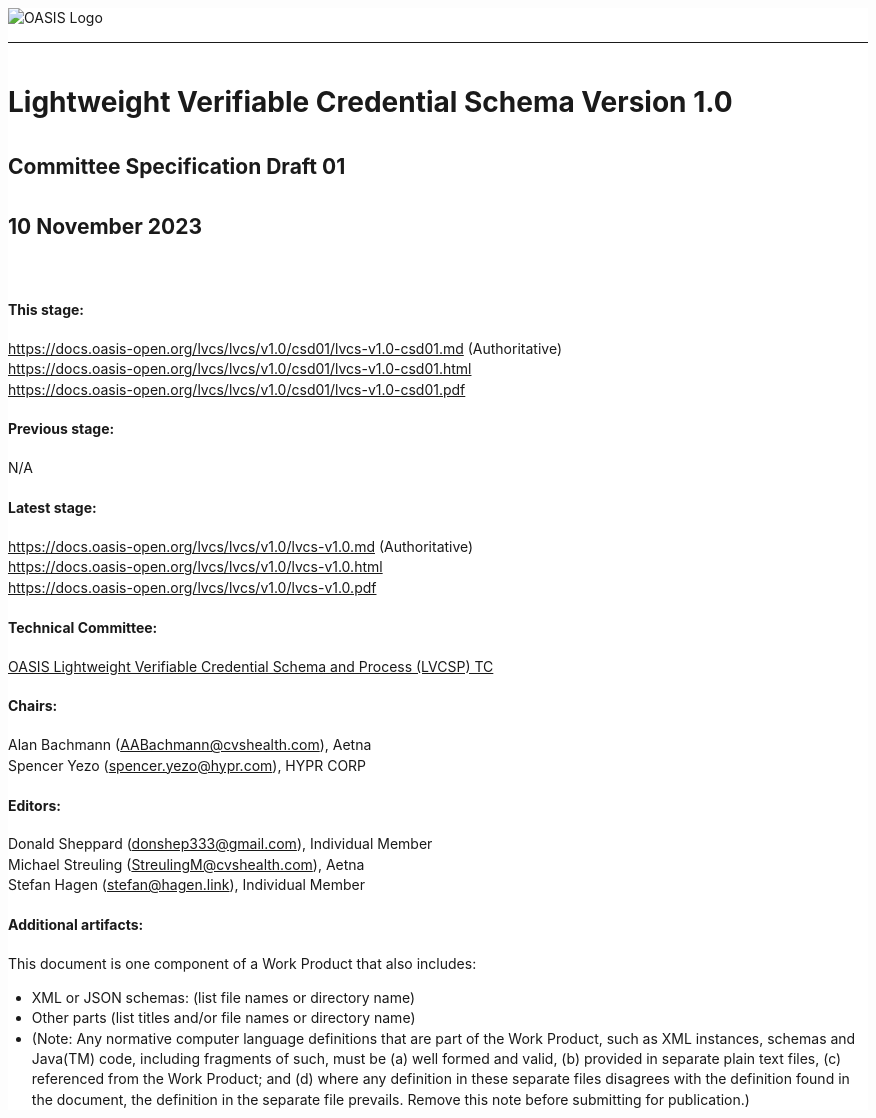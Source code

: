 
![OASIS Logo](https://docs.oasis-open.org/templates/OASISLogo-v3.0.png)

-------

# Lightweight Verifiable Credential Schema Version 1.0

## Committee Specification Draft 01

## 10 November 2023

&nbsp;

#### This stage:
https://docs.oasis-open.org/lvcs/lvcs/v1.0/csd01/lvcs-v1.0-csd01.md (Authoritative) \
https://docs.oasis-open.org/lvcs/lvcs/v1.0/csd01/lvcs-v1.0-csd01.html \
https://docs.oasis-open.org/lvcs/lvcs/v1.0/csd01/lvcs-v1.0-csd01.pdf

#### Previous stage:
N/A

#### Latest stage:
https://docs.oasis-open.org/lvcs/lvcs/v1.0/lvcs-v1.0.md (Authoritative) \
https://docs.oasis-open.org/lvcs/lvcs/v1.0/lvcs-v1.0.html \
https://docs.oasis-open.org/lvcs/lvcs/v1.0/lvcs-v1.0.pdf

#### Technical Committee:
[OASIS Lightweight Verifiable Credential Schema and Process (LVCSP) TC](https://www.oasis-open.org/committees/lvcps/)

#### Chairs:

Alan Bachmann (AABachmann@cvshealth.com), Aetna \
Spencer Yezo (spencer.yezo@hypr.com), HYPR CORP

#### Editors:

Donald Sheppard (donshep333@gmail.com), Individual Member \
Michael Streuling (StreulingM@cvshealth.com), Aetna \
Stefan Hagen (stefan@hagen.link), Individual Member


#### Additional artifacts:
This document is one component of a Work Product that also includes:
* XML or JSON schemas: (list file names or directory name)
* Other parts (list titles and/or file names or directory name)
* (Note: Any normative computer language definitions that are part of the Work Product, such as XML instances, schemas and Java(TM) code,
  including fragments of such, must be (a) well formed and valid, (b) provided in separate plain text files, (c) referenced from the Work Product;
  and (d) where any definition in these separate files disagrees with the definition found in the document, the definition in the separate file prevails.
  Remove this note before submitting for publication.)
